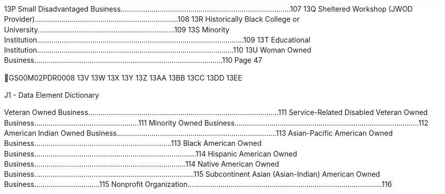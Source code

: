 13P
Small Disadvantaged Business...................................................................................107
13Q
Sheltered Workshop (JWOD Provider)......................................................................108
13R
Historically Black College or University...................................................................109
13S
Minority Institution.....................................................................................................109
13T
Educational Institution................................................................................................110
13U
Woman Owned Business............................................................................................110
Page 47

GS00M02PDR0008
13V
13W
13X
13Y
13Z
13AA
13BB
13CC
13DD
13EE

J1 - Data Element Dictionary

Veteran Owned Business.............................................................................................111
Service-Related Disabled Veteran Owned Business...................................................111
Minority Owned Business..........................................................................................112
American Indian Owned Business..............................................................................113
Asian-Pacific American Owned Business...................................................................113
Black American Owned Business...............................................................................114
Hispanic American Owned Business..........................................................................114
Native American Owned Business..............................................................................115
Subcontinent Asian (Asian-Indian) American Owned Business................................115
Nonprofit Organization...............................................................................................116
